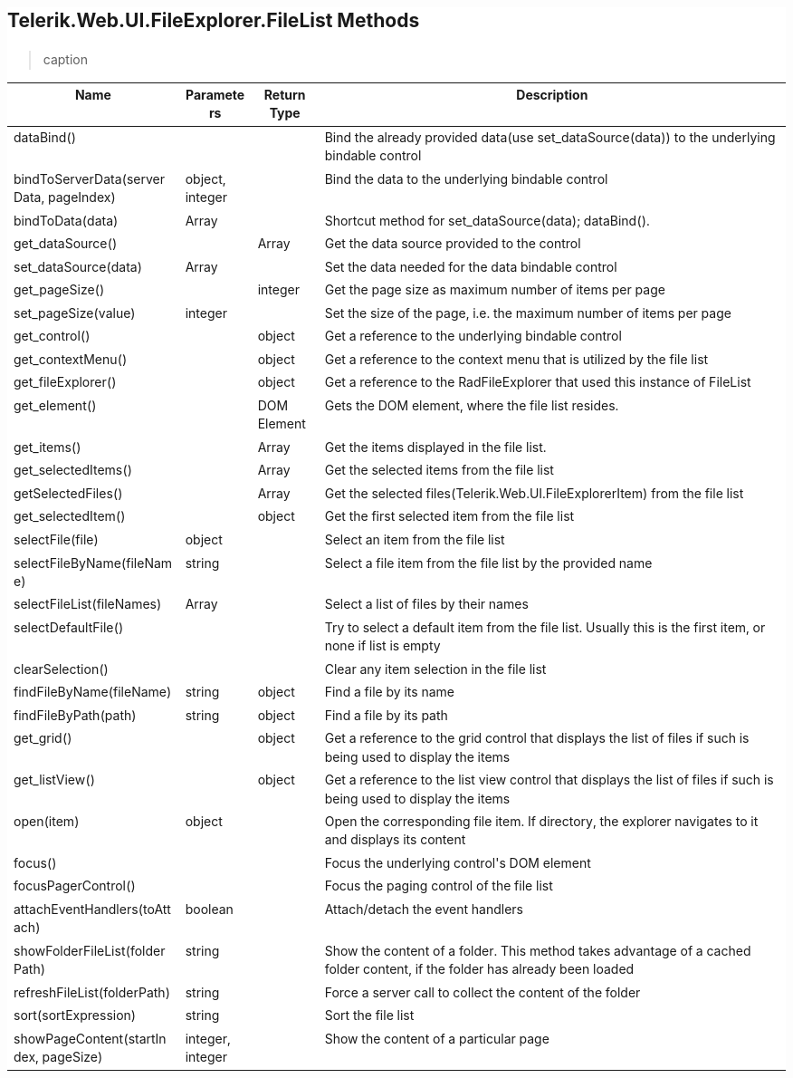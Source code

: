 

## Telerik.Web.UI.FileExplorer.FileList Methods




>caption  

| Name | Parameters | Return Type | Description |
| ------ | ------ | ------ | ------ |
|dataBind()|||Bind the already provided data(use set_dataSource(data)) to the underlying bindable control|
|bindToServerData(serverData, pageIndex)|object, integer||Bind the data to the underlying bindable control|
|bindToData(data)|Array||Shortcut method for set_dataSource(data); dataBind().|
|get_dataSource()||Array|Get the data source provided to the control|
|set_dataSource(data)|Array||Set the data needed for the data bindable control|
|get_pageSize()||integer|Get the page size as maximum number of items per page|
|set_pageSize(value)|integer||Set the size of the page, i.e. the maximum number of items per page|
|get_control()||object|Get a reference to the underlying bindable control|
|get_contextMenu()||object|Get a reference to the context menu that is utilized by the file list|
|get_fileExplorer()||object|Get a reference to the RadFileExplorer that used this instance of FileList|
|get_element()||DOM Element|Gets the DOM element, where the file list resides.|
|get_items()||Array|Get the items displayed in the file list.|
|get_selectedItems()||Array|Get the selected items from the file list|
|getSelectedFiles()||Array|Get the selected files(Telerik.Web.UI.FileExplorerItem) from the file list|
|get_selectedItem()||object|Get the first selected item from the file list|
|selectFile(file)|object||Select an item from the file list|
|selectFileByName(fileName)|string||Select a file item from the file list by the provided name|
|selectFileList(fileNames)|Array||Select a list of files by their names|
|selectDefaultFile()|||Try to select a default item from the file list. Usually this is the first item, or none if list is empty|
|clearSelection()|||Clear any item selection in the file list|
|findFileByName(fileName)|string|object|Find a file by its name|
|findFileByPath(path)|string|object|Find a file by its path|
|get_grid()||object|Get a reference to the grid control that displays the list of files if such is being used to display the items|
|get_listView()||object|Get a reference to the list view control that displays the list of files if such is being used to display the items|
|open(item)|object||Open the corresponding file item. If directory, the explorer navigates to it and displays its content|
|focus()|||Focus the underlying control's DOM element|
|focusPagerControl()|||Focus the paging control of the file list|
|attachEventHandlers(toAttach)|boolean||Attach/detach the event handlers|
|showFolderFileList(folderPath)|string||Show the content of a folder. This method takes advantage of a cached folder content, if the folder has already been loaded|
|refreshFileList(folderPath)|string||Force a server call to collect the content of the folder|
|sort(sortExpression)|string||Sort the file list|
|showPageContent(startIndex, pageSize)|integer, integer||Show the content of a particular page|